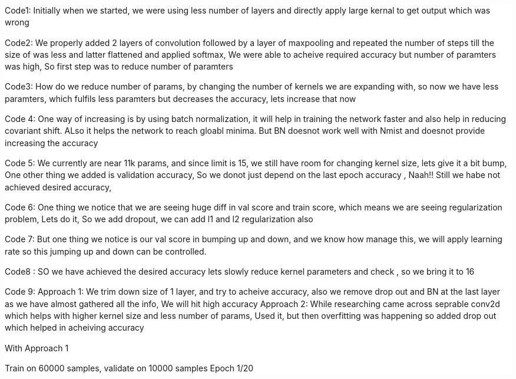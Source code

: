 Code1:
Initially when we started, we were using less number of layers and directly apply large kernal to get output which was wrong

Code2: 
We properly added 2 layers of convolution followed by a layer of maxpooling and repeated the number of steps till the size of
was less and latter flattened and applied softmax, We were able to acheive required accuracy but number of paramters was high, 
So first step was to reduce number of paramters

Code3:
How do we reduce number of params, by changing the number of kernels we are expanding with, so now we have less paramters,
which fulfils less paramters but decreases the accuracy, lets increase that now 

Code 4: 
One way of increasing is by using batch normalization, it will help in training the network faster and also help in reducing 
covariant shift. ALso it helps the network to reach gloabl minima. But BN doesnot work well with Nmist and doesnot provide
increasing the accuracy

Code 5: 
We currently are near 11k params, and since limit is 15, we still have room for changing kernel size, lets give it a bit bump,
One other thing we added is validation accuracy, So we donot just depend on the last epoch accuracy , Naah!! Still 
we habe not achieved desired accuracy, 

Code 6: 
One thing we notice that we are seeing huge diff in val score and train score, which means we are seeing regularization
problem, Lets do it, So we add dropout, we can add l1 and l2 regularization also

Code 7:
But one thing we notice is our val score in bumping up and down, and we know how manage this, we will apply learning rate 
so this jumping up and down can be controlled.

Code8 :
SO we have achieved the desired accuracy lets slowly reduce kernel parameters and check , so we bring it to 16

Code 9:
Approach 1: We trim down size of 1 layer, and try to acheive accuracy, also we remove drop out and BN at the last layer as
we have almost gathered all the info, We will hit high accuracy
Approach 2: While researching came across seprable conv2d which helps with higher kernel size and less number of params, 
Used it, but then overfitting was happening so added drop out which helped in acheiving accuracy


With Approach 1

Train on 60000 samples, validate on 10000 samples
Epoch 1/20
